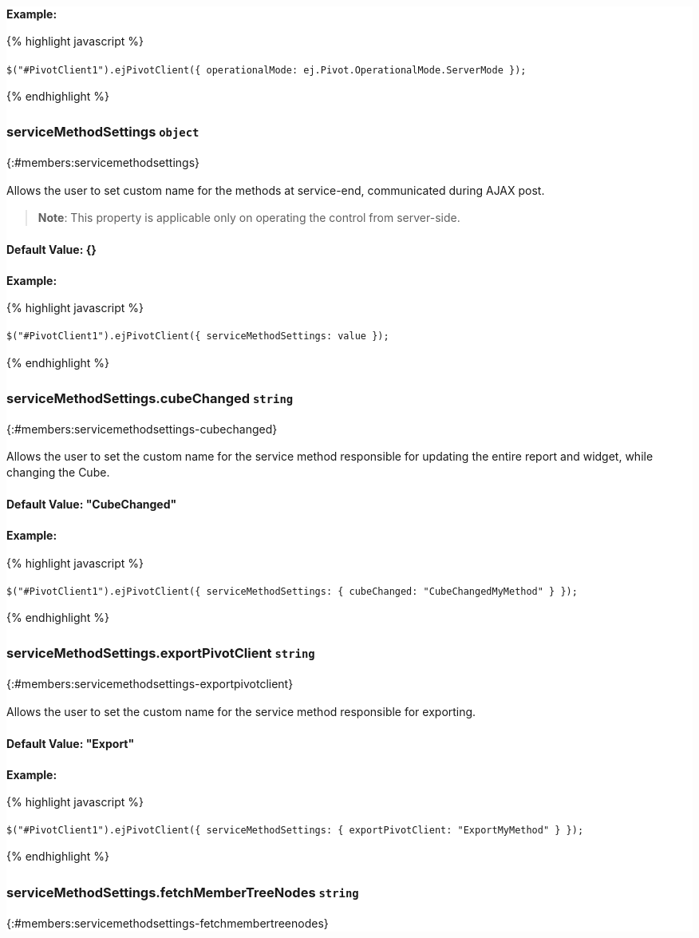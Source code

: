 **Example:**

{% highlight javascript %}
 
    $("#PivotClient1").ejPivotClient({ operationalMode: ej.Pivot.OperationalMode.ServerMode });
{% endhighlight %}

### serviceMethodSettings `object`
{:#members:servicemethodsettings}

Allows the user to set custom name for the methods at service-end, communicated during AJAX post.

> **Note**: This property is applicable only on operating the control from server-side.

#### Default Value: {}

**Example:**

{% highlight javascript %}
 
    $("#PivotClient1").ejPivotClient({ serviceMethodSettings: value });
{% endhighlight %}

### serviceMethodSettings.cubeChanged `string`
{:#members:servicemethodsettings-cubechanged}

Allows the user to set the custom name for the service method responsible for updating the entire report and widget, while changing the Cube.

#### Default Value: "CubeChanged"

**Example:**

{% highlight javascript %}
 
    $("#PivotClient1").ejPivotClient({ serviceMethodSettings: { cubeChanged: "CubeChangedMyMethod" } });
{% endhighlight %}

### serviceMethodSettings.exportPivotClient `string`
{:#members:servicemethodsettings-exportpivotclient}

Allows the user to set the custom name for the service method responsible for exporting.

#### Default Value: "Export"

**Example:**

{% highlight javascript %}
 
    $("#PivotClient1").ejPivotClient({ serviceMethodSettings: { exportPivotClient: "ExportMyMethod" } }); 
{% endhighlight %}

### serviceMethodSettings.fetchMemberTreeNodes `string`
{:#members:servicemethodsettings-fetchmembertreenodes}

